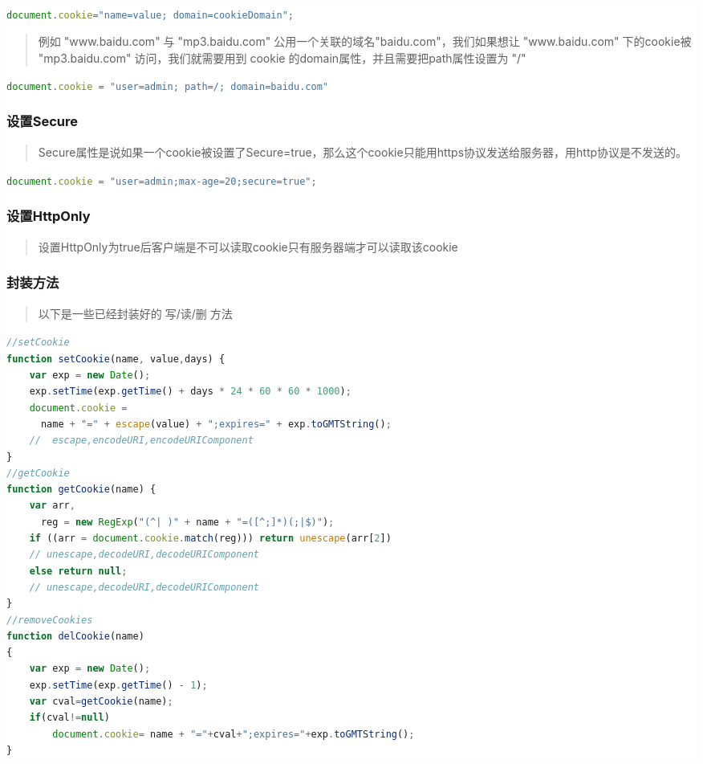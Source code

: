 ```js
document.cookie="name=value; domain=cookieDomain";
```

> 例如 "www\.baidu.com" 与 "mp3.baidu.com" 公用一个关联的域名"baidu.com"，我们如果想让 "www\.baidu.com" 下的cookie被 "mp3.baidu.com" 访问，我们就需要用到 cookie 的domain属性，并且需要把path属性设置为 "/"

```js
document.cookie = "user=admin; path=/; domain=baidu.com"
```

### 设置Secure

> Secure属性是说如果一个cookie被设置了Secure=true，那么这个cookie只能用https协议发送给服务器，用http协议是不发送的。

```js
document.cookie = "user=admin;max-age=20;secure=true";
```

### 设置HttpOnly

> 设置HttpOnly为true后客户端是不可以读取cookie只有服务器端才可以读取该cookie

### 封装方法

> 以下是一些已经封装好的 写/读/删 方法

```js
//setCookie
function setCookie(name, value,days) {
    var exp = new Date();
    exp.setTime(exp.getTime() + days * 24 * 60 * 60 * 1000);
    document.cookie =
      name + "=" + escape(value) + ";expires=" + exp.toGMTString();
    //  escape,encodeURI,encodeURIComponent
}
//getCookie
function getCookie(name) {
    var arr,
      reg = new RegExp("(^| )" + name + "=([^;]*)(;|$)");
    if ((arr = document.cookie.match(reg))) return unescape(arr[2])
    // unescape,decodeURI,decodeURIComponent 
    else return null;
    // unescape,decodeURI,decodeURIComponent 
}
//removeCookies
function delCookie(name)
{
    var exp = new Date();
    exp.setTime(exp.getTime() - 1);
    var cval=getCookie(name);
    if(cval!=null)
        document.cookie= name + "="+cval+";expires="+exp.toGMTString();
}
```
